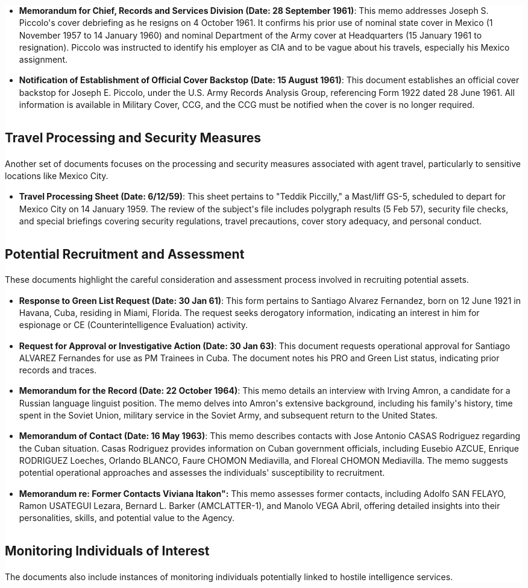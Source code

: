 *   **Memorandum for Chief, Records and Services Division (Date: 28 September 1961)**: This memo addresses Joseph S. Piccolo's cover debriefing as he resigns on 4 October 1961. It confirms his prior use of nominal state cover in Mexico (1 November 1957 to 14 January 1960) and nominal Department of the Army cover at Headquarters (15 January 1961 to resignation). Piccolo was instructed to identify his employer as CIA and to be vague about his travels, especially his Mexico assignment.

*   **Notification of Establishment of Official Cover Backstop (Date: 15 August 1961)**: This document establishes an official cover backstop for Joseph E. Piccolo, under the U.S. Army Records Analysis Group, referencing Form 1922 dated 28 June 1961. All information is available in Military Cover, CCG, and the CCG must be notified when the cover is no longer required.

## Travel Processing and Security Measures

Another set of documents focuses on the processing and security measures associated with agent travel, particularly to sensitive locations like Mexico City.

*   **Travel Processing Sheet (Date: 6/12/59)**: This sheet pertains to "Teddik Piccilly," a Mast/liff GS-5, scheduled to depart for Mexico City on 14 January 1959. The review of the subject's file includes polygraph results (5 Feb 57), security file checks, and special briefings covering security regulations, travel precautions, cover story adequacy, and personal conduct.

## Potential Recruitment and Assessment

These documents highlight the careful consideration and assessment process involved in recruiting potential assets.

*   **Response to Green List Request (Date: 30 Jan 61)**: This form pertains to Santiago Alvarez Fernandez, born on 12 June 1921 in Havana, Cuba, residing in Miami, Florida. The request seeks derogatory information, indicating an interest in him for espionage or CE (Counterintelligence Evaluation) activity.

*   **Request for Approval or Investigative Action (Date: 30 Jan 63)**: This document requests operational approval for Santiago ALVAREZ Fernandes for use as PM Trainees in Cuba. The document notes his PRO and Green List status, indicating prior records and traces.

*   **Memorandum for the Record (Date: 22 October 1964)**: This memo details an interview with Irving Amron, a candidate for a Russian language linguist position. The memo delves into Amron's extensive background, including his family's history, time spent in the Soviet Union, military service in the Soviet Army, and subsequent return to the United States.

*   **Memorandum of Contact (Date: 16 May 1963)**: This memo describes contacts with Jose Antonio CASAS Rodriguez regarding the Cuban situation. Casas Rodriguez provides information on Cuban government officials, including Eusebio AZCUE, Enrique RODRIGUEZ Loeches, Orlando BLANCO, Faure CHOMON Mediavilla, and Floreal CHOMON Mediavilla. The memo suggests potential operational approaches and assesses the individuals' susceptibility to recruitment.

*   **Memorandum re: Former Contacts Viviana Itakon":** This memo assesses former contacts, including Adolfo SAN FELAYO, Ramon USATEGUI Lezara, Bernard L. Barker (AMCLATTER-1), and Manolo VEGA Abril, offering detailed insights into their personalities, skills, and potential value to the Agency.

## Monitoring Individuals of Interest

The documents also include instances of monitoring individuals potentially linked to hostile intelligence services.
